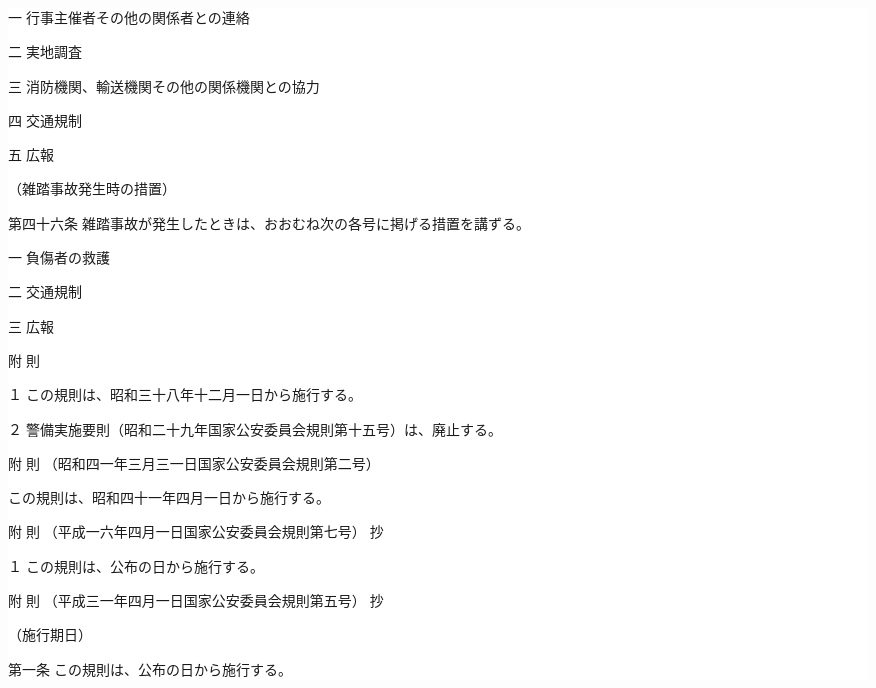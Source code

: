 一 行事主催者その他の関係者との連絡

二 実地調査

三 消防機関、輸送機関その他の関係機関との協力

四 交通規制

五 広報

（雑踏事故発生時の措置）

第四十六条 雑踏事故が発生したときは、おおむね次の各号に掲げる措置を講ずる。

一 負傷者の救護

二 交通規制

三 広報

附 則

１ この規則は、昭和三十八年十二月一日から施行する。

２ 警備実施要則（昭和二十九年国家公安委員会規則第十五号）は、廃止する。

附 則 （昭和四一年三月三一日国家公安委員会規則第二号）

この規則は、昭和四十一年四月一日から施行する。

附 則 （平成一六年四月一日国家公安委員会規則第七号） 抄

１ この規則は、公布の日から施行する。

附 則 （平成三一年四月一日国家公安委員会規則第五号） 抄

（施行期日）

第一条 この規則は、公布の日から施行する。
